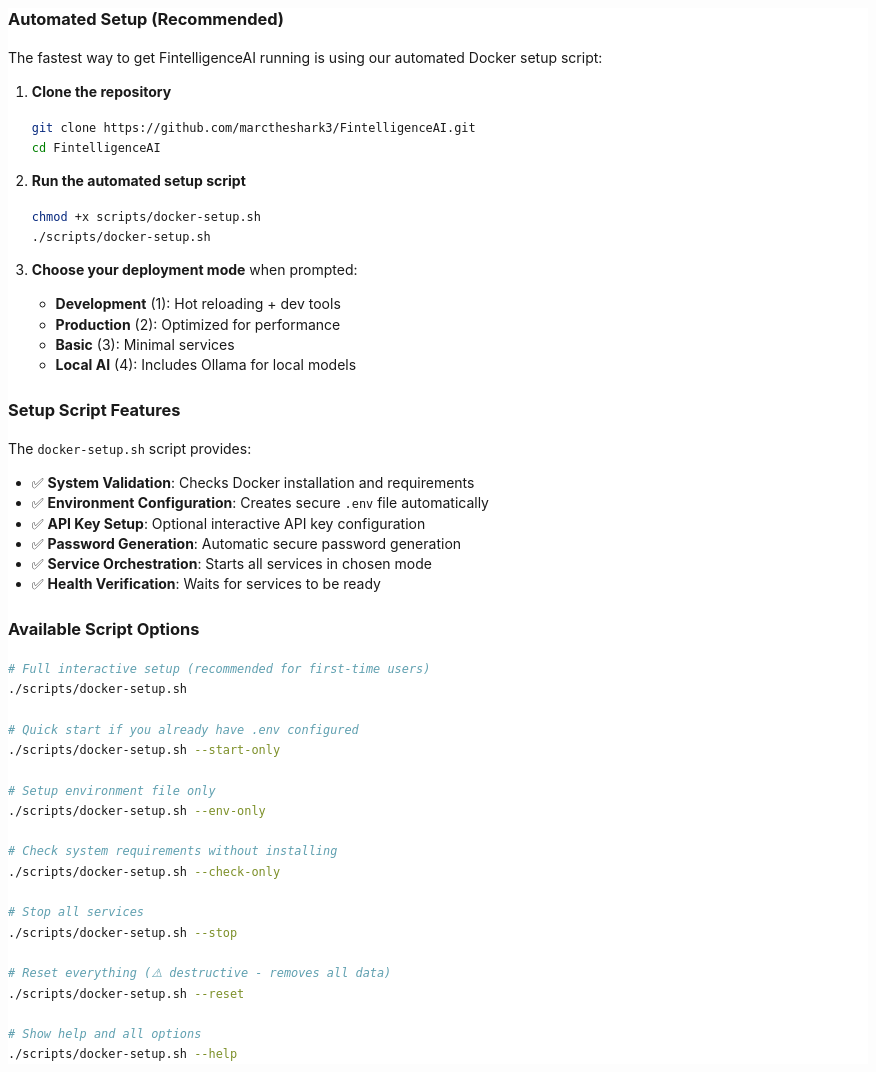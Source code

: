 ### Automated Setup (Recommended)

The fastest way to get FintelligenceAI running is using our automated Docker setup script:

1. **Clone the repository**
   ```bash
   git clone https://github.com/marctheshark3/FintelligenceAI.git
   cd FintelligenceAI
   ```

2. **Run the automated setup script**
   ```bash
   chmod +x scripts/docker-setup.sh
   ./scripts/docker-setup.sh
   ```

3. **Choose your deployment mode** when prompted:
   - **Development** (1): Hot reloading + dev tools
   - **Production** (2): Optimized for performance
   - **Basic** (3): Minimal services
   - **Local AI** (4): Includes Ollama for local models

### Setup Script Features

The `docker-setup.sh` script provides:

- ✅ **System Validation**: Checks Docker installation and requirements
- ✅ **Environment Configuration**: Creates secure `.env` file automatically
- ✅ **API Key Setup**: Optional interactive API key configuration
- ✅ **Password Generation**: Automatic secure password generation
- ✅ **Service Orchestration**: Starts all services in chosen mode
- ✅ **Health Verification**: Waits for services to be ready

### Available Script Options

```bash
# Full interactive setup (recommended for first-time users)
./scripts/docker-setup.sh

# Quick start if you already have .env configured
./scripts/docker-setup.sh --start-only

# Setup environment file only
./scripts/docker-setup.sh --env-only

# Check system requirements without installing
./scripts/docker-setup.sh --check-only

# Stop all services
./scripts/docker-setup.sh --stop

# Reset everything (⚠️ destructive - removes all data)
./scripts/docker-setup.sh --reset

# Show help and all options
./scripts/docker-setup.sh --help
```
